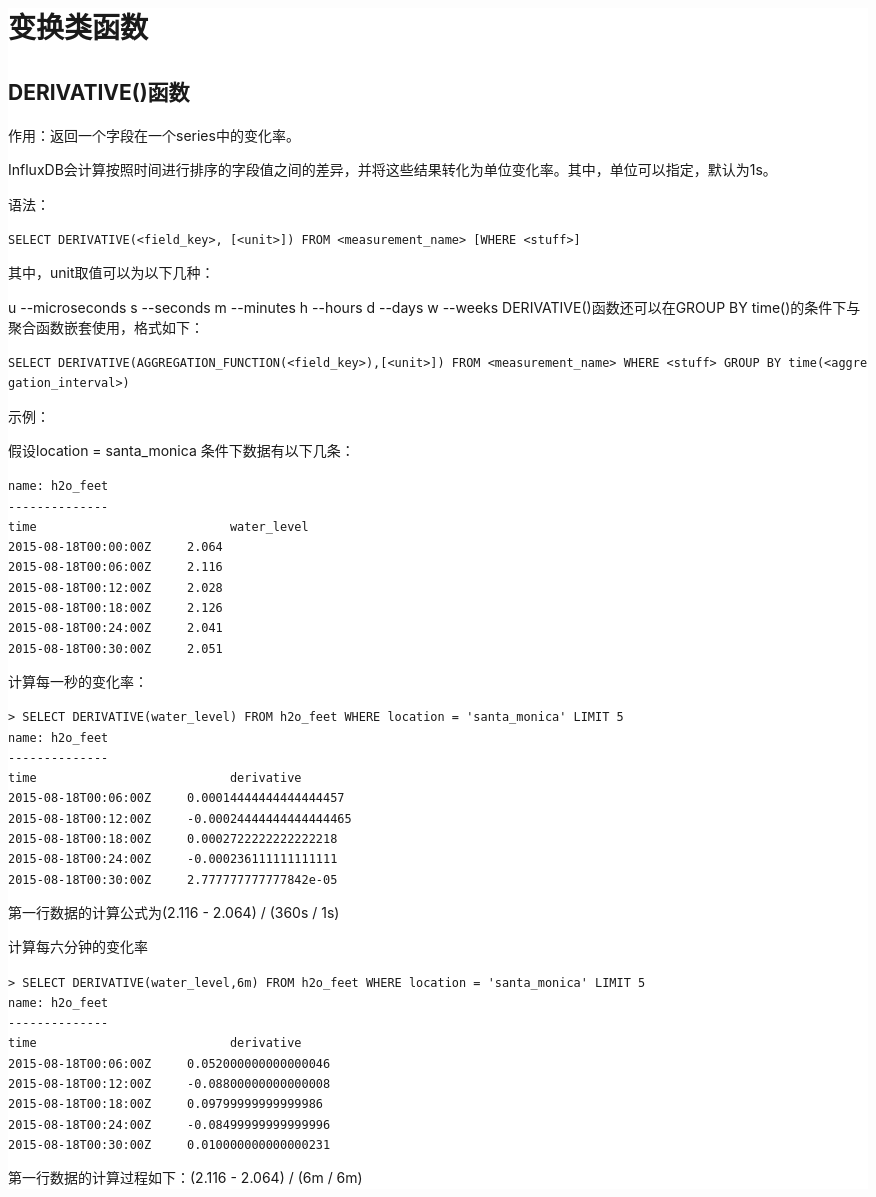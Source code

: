 # 变换类函数

## DERIVATIVE()函数
作用：返回一个字段在一个series中的变化率。

InfluxDB会计算按照时间进行排序的字段值之间的差异，并将这些结果转化为单位变化率。其中，单位可以指定，默认为1s。

语法：

	SELECT DERIVATIVE(<field_key>, [<unit>]) FROM <measurement_name> [WHERE <stuff>]
其中，unit取值可以为以下几种：

u --microseconds
s --seconds
m --minutes
h --hours
d --days
w --weeks
DERIVATIVE()函数还可以在GROUP BY time()的条件下与聚合函数嵌套使用，格式如下：

	SELECT DERIVATIVE(AGGREGATION_FUNCTION(<field_key>),[<unit>]) FROM <measurement_name> WHERE <stuff> GROUP BY time(<aggregation_interval>)
示例：

假设location = santa_monica 条件下数据有以下几条：

	name: h2o_feet
	--------------
	time                           water_level
	2015-08-18T00:00:00Z     2.064
	2015-08-18T00:06:00Z     2.116
	2015-08-18T00:12:00Z     2.028
	2015-08-18T00:18:00Z     2.126
	2015-08-18T00:24:00Z     2.041
	2015-08-18T00:30:00Z     2.051
计算每一秒的变化率：

	> SELECT DERIVATIVE(water_level) FROM h2o_feet WHERE location = 'santa_monica' LIMIT 5
	name: h2o_feet
	--------------
	time                           derivative
	2015-08-18T00:06:00Z     0.00014444444444444457
	2015-08-18T00:12:00Z     -0.00024444444444444465
	2015-08-18T00:18:00Z     0.0002722222222222218
	2015-08-18T00:24:00Z     -0.000236111111111111
	2015-08-18T00:30:00Z     2.777777777777842e-05
第一行数据的计算公式为(2.116 - 2.064) / (360s / 1s)

计算每六分钟的变化率

	> SELECT DERIVATIVE(water_level,6m) FROM h2o_feet WHERE location = 'santa_monica' LIMIT 5
	name: h2o_feet
	--------------
	time                           derivative
	2015-08-18T00:06:00Z     0.052000000000000046
	2015-08-18T00:12:00Z     -0.08800000000000008
	2015-08-18T00:18:00Z     0.09799999999999986
	2015-08-18T00:24:00Z     -0.08499999999999996
	2015-08-18T00:30:00Z     0.010000000000000231
第一行数据的计算过程如下：(2.116 - 2.064) / (6m / 6m)
